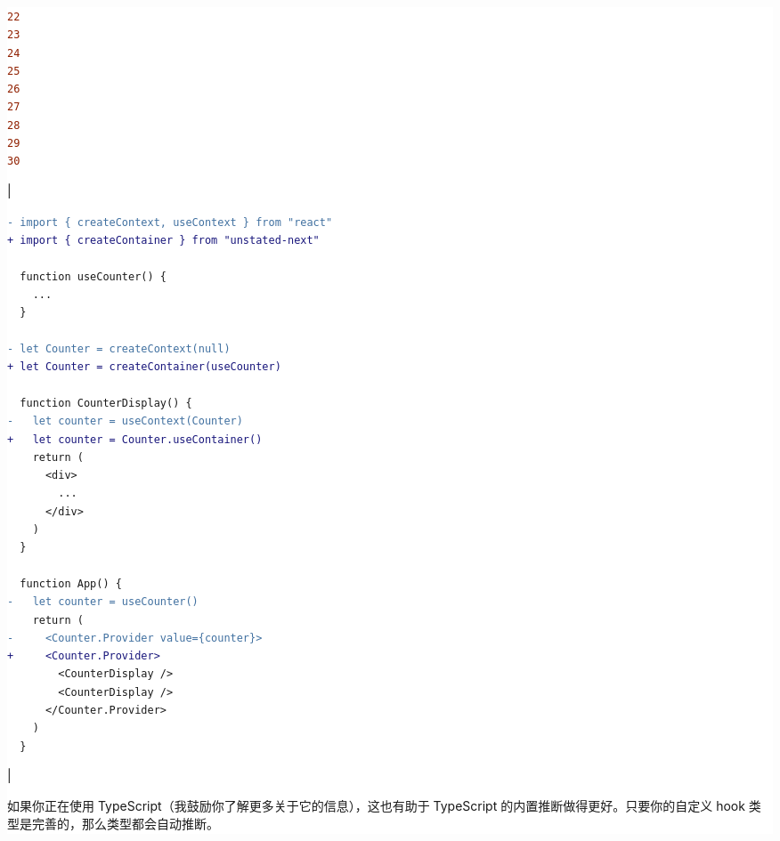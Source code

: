 ```diff
22
23
24
25
26
27
28
29
30

```

 |

```diff
- import { createContext, useContext } from "react"
+ import { createContainer } from "unstated-next"

  function useCounter() {
    ...
  }

- let Counter = createContext(null)
+ let Counter = createContainer(useCounter)

  function CounterDisplay() {
-   let counter = useContext(Counter)
+   let counter = Counter.useContainer()
    return (
      <div>
        ...
      </div>
    )
  }

  function App() {
-   let counter = useCounter()
    return (
-     <Counter.Provider value={counter}>
+     <Counter.Provider>
        <CounterDisplay />
        <CounterDisplay />
      </Counter.Provider>
    )
  }

```

 |

如果你正在使用 TypeScript（我鼓励你了解更多关于它的信息），这也有助于 TypeScript 的内置推断做得更好。只要你的自定义 hook 类型是完善的，那么类型都会自动推断。
